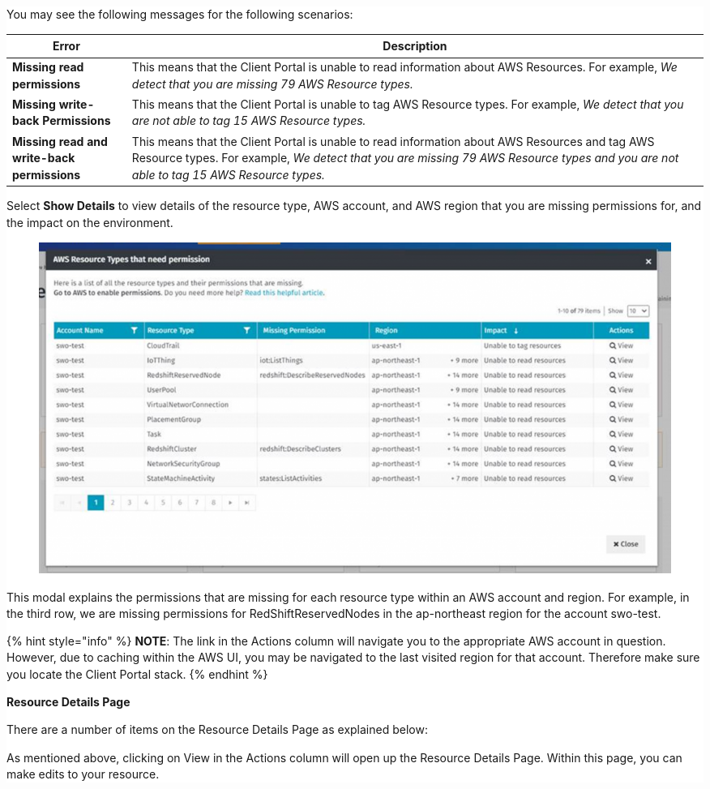 You may see the following messages for the following scenarios:

| Error                                       | Description                                                                                                                                                                                                                            |
| ------------------------------------------- | -------------------------------------------------------------------------------------------------------------------------------------------------------------------------------------------------------------------------------------- |
| **Missing read permissions**                | This means that the Client Portal is unable to read information about AWS Resources. For example, _We detect that you are missing 79 AWS Resource types._                                                                              |
| **Missing write-back Permissions**          | This means that the Client Portal is unable to tag AWS Resource types. For example, _We detect that you are not able to tag 15 AWS Resource types._                                                                                    |
| **Missing read and write-back permissions** | This means that the Client Portal is unable to read information about AWS Resources and tag AWS Resource types. For example, _We detect that you are missing 79 AWS Resource types and you are not able to tag 15 AWS Resource types._ |

Select **Show Details** to view details of the resource type, AWS account, and AWS region that you are missing permissions for, and the impact on the environment.

<figure><img src="../../.gitbook/assets/image (28) (1) (1) (1).png" alt=""><figcaption></figcaption></figure>

This modal explains the permissions that are missing for each resource type within an AWS account and region. For example, in the third row, we are missing permissions for RedShiftReservedNodes in the ap-northeast region for the account swo-test.

{% hint style="info" %}
**NOTE**: The link in the Actions column will navigate you to the appropriate AWS account in question. However, due to caching within the AWS UI, you may be navigated to the last visited region for that account. Therefore make sure you locate the Client Portal stack.
{% endhint %}

**Resource Details Page**

There are a number of items on the Resource Details Page as explained below:

As mentioned above, clicking on View in the Actions column will open up the Resource Details Page. Within this page, you can make edits to your resource.
